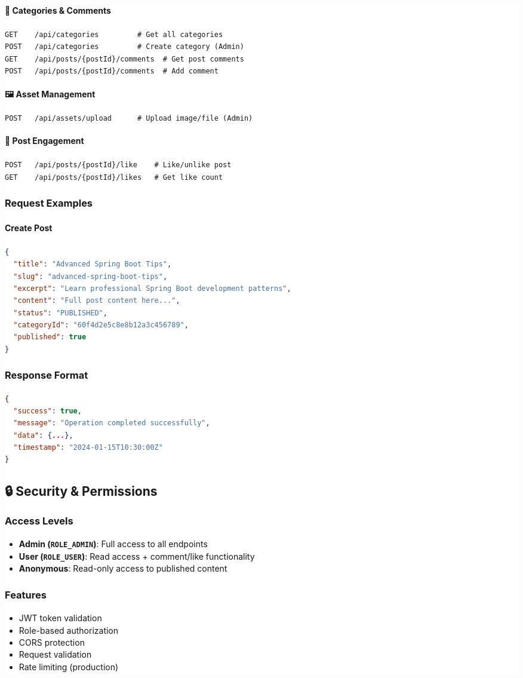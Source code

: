 #### 📂 Categories & Comments
```http
GET    /api/categories         # Get all categories
POST   /api/categories         # Create category (Admin)
GET    /api/posts/{postId}/comments  # Get post comments
POST   /api/posts/{postId}/comments  # Add comment
```

#### 🖼️ Asset Management
```http
POST   /api/assets/upload      # Upload image/file (Admin)
```

#### 👤 Post Engagement
```http
POST   /api/posts/{postId}/like    # Like/unlike post
GET    /api/posts/{postId}/likes   # Get like count
```

### Request Examples

#### Create Post
```json
{
  "title": "Advanced Spring Boot Tips",
  "slug": "advanced-spring-boot-tips",
  "excerpt": "Learn professional Spring Boot development patterns",
  "content": "Full post content here...",
  "status": "PUBLISHED",
  "categoryId": "60f4d2e5c8e8b12a3c456789",
  "published": true
}
```

### Response Format
```json
{
  "success": true,
  "message": "Operation completed successfully",
  "data": {...},
  "timestamp": "2024-01-15T10:30:00Z"
}
```

## 🔒 Security & Permissions

### Access Levels
- **Admin (`ROLE_ADMIN`)**: Full access to all endpoints
- **User (`ROLE_USER`)**: Read access + comment/like functionality  
- **Anonymous**: Read-only access to published content

### Features
- JWT token validation
- Role-based authorization
- CORS protection
- Request validation
- Rate limiting (production)
